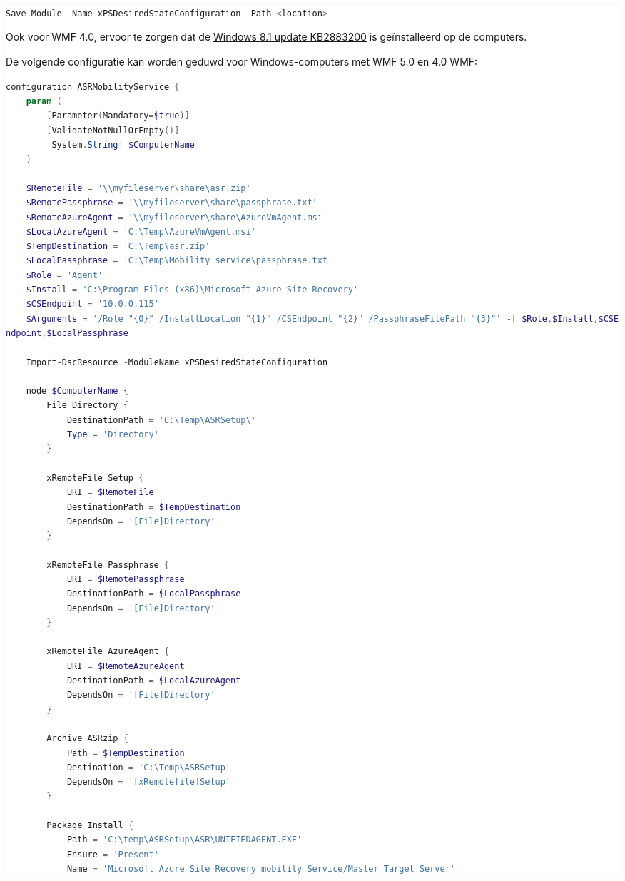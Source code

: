 ```powershell
Save-Module -Name xPSDesiredStateConfiguration -Path <location>
```

Ook voor WMF 4.0, ervoor te zorgen dat de [Windows 8.1 update KB2883200](https://www.microsoft.com/download/details.aspx?id=40749) is geïnstalleerd op de computers.

De volgende configuratie kan worden geduwd voor Windows-computers met WMF 5.0 en 4.0 WMF:

```powershell
configuration ASRMobilityService {
    param (
        [Parameter(Mandatory=$true)]
        [ValidateNotNullOrEmpty()]
        [System.String] $ComputerName
    )

    $RemoteFile = '\\myfileserver\share\asr.zip'
    $RemotePassphrase = '\\myfileserver\share\passphrase.txt'
    $RemoteAzureAgent = '\\myfileserver\share\AzureVmAgent.msi'
    $LocalAzureAgent = 'C:\Temp\AzureVmAgent.msi'
    $TempDestination = 'C:\Temp\asr.zip'
    $LocalPassphrase = 'C:\Temp\Mobility_service\passphrase.txt'
    $Role = 'Agent'
    $Install = 'C:\Program Files (x86)\Microsoft Azure Site Recovery'
    $CSEndpoint = '10.0.0.115'
    $Arguments = '/Role "{0}" /InstallLocation "{1}" /CSEndpoint "{2}" /PassphraseFilePath "{3}"' -f $Role,$Install,$CSEndpoint,$LocalPassphrase

    Import-DscResource -ModuleName xPSDesiredStateConfiguration

    node $ComputerName {      
        File Directory {
            DestinationPath = 'C:\Temp\ASRSetup\'
            Type = 'Directory'            
        }

        xRemoteFile Setup {
            URI = $RemoteFile
            DestinationPath = $TempDestination
            DependsOn = '[File]Directory'
        }

        xRemoteFile Passphrase {
            URI = $RemotePassphrase
            DestinationPath = $LocalPassphrase
            DependsOn = '[File]Directory'
        }

        xRemoteFile AzureAgent {
            URI = $RemoteAzureAgent
            DestinationPath = $LocalAzureAgent
            DependsOn = '[File]Directory'
        }

        Archive ASRzip {
            Path = $TempDestination
            Destination = 'C:\Temp\ASRSetup'
            DependsOn = '[xRemotefile]Setup'
        }

        Package Install {
            Path = 'C:\temp\ASRSetup\ASR\UNIFIEDAGENT.EXE'
            Ensure = 'Present'
            Name = 'Microsoft Azure Site Recovery mobility Service/Master Target Server'
```